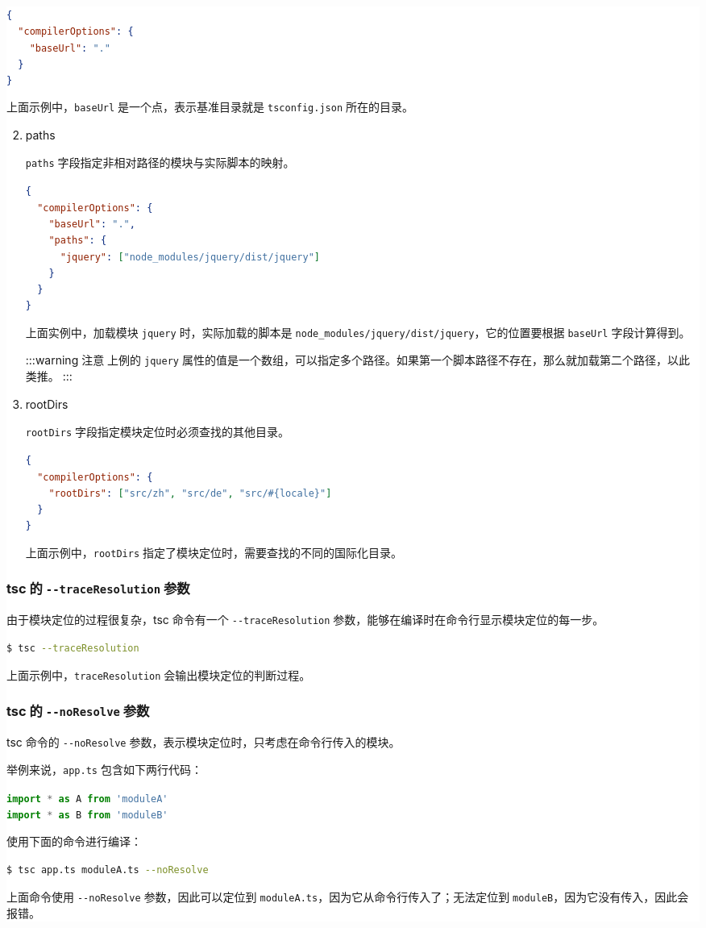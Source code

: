    ```json
   {
     "compilerOptions": {
       "baseUrl": "."
     }
   }
   ```

   上面示例中，`baseUrl` 是一个点，表示基准目录就是 `tsconfig.json` 所在的目录。

2. paths

   `paths` 字段指定非相对路径的模块与实际脚本的映射。

   ```json
   {
     "compilerOptions": {
       "baseUrl": ".",
       "paths": {
         "jquery": ["node_modules/jquery/dist/jquery"]
       }
     }
   }
   ```

   上面实例中，加载模块 `jquery` 时，实际加载的脚本是 `node_modules/jquery/dist/jquery`，它的位置要根据 `baseUrl` 字段计算得到。

   :::warning 注意
   上例的 `jquery` 属性的值是一个数组，可以指定多个路径。如果第一个脚本路径不存在，那么就加载第二个路径，以此类推。
   :::

3. rootDirs

   `rootDirs` 字段指定模块定位时必须查找的其他目录。

   ```json
   {
     "compilerOptions": {
       "rootDirs": ["src/zh", "src/de", "src/#{locale}"]
     }
   }
   ```

   上面示例中，`rootDirs` 指定了模块定位时，需要查找的不同的国际化目录。

### tsc 的 `--traceResolution` 参数

由于模块定位的过程很复杂，tsc 命令有一个 `--traceResolution` 参数，能够在编译时在命令行显示模块定位的每一步。

```sh
$ tsc --traceResolution
```

上面示例中，`traceResolution` 会输出模块定位的判断过程。

### tsc 的 `--noResolve` 参数

tsc 命令的 `--noResolve` 参数，表示模块定位时，只考虑在命令行传入的模块。

举例来说，`app.ts` 包含如下两行代码：

```ts
import * as A from 'moduleA'
import * as B from 'moduleB'
```

使用下面的命令进行编译：

```sh
$ tsc app.ts moduleA.ts --noResolve
```

上面命令使用 `--noResolve` 参数，因此可以定位到 `moduleA.ts`，因为它从命令行传入了；无法定位到 `moduleB`，因为它没有传入，因此会报错。
